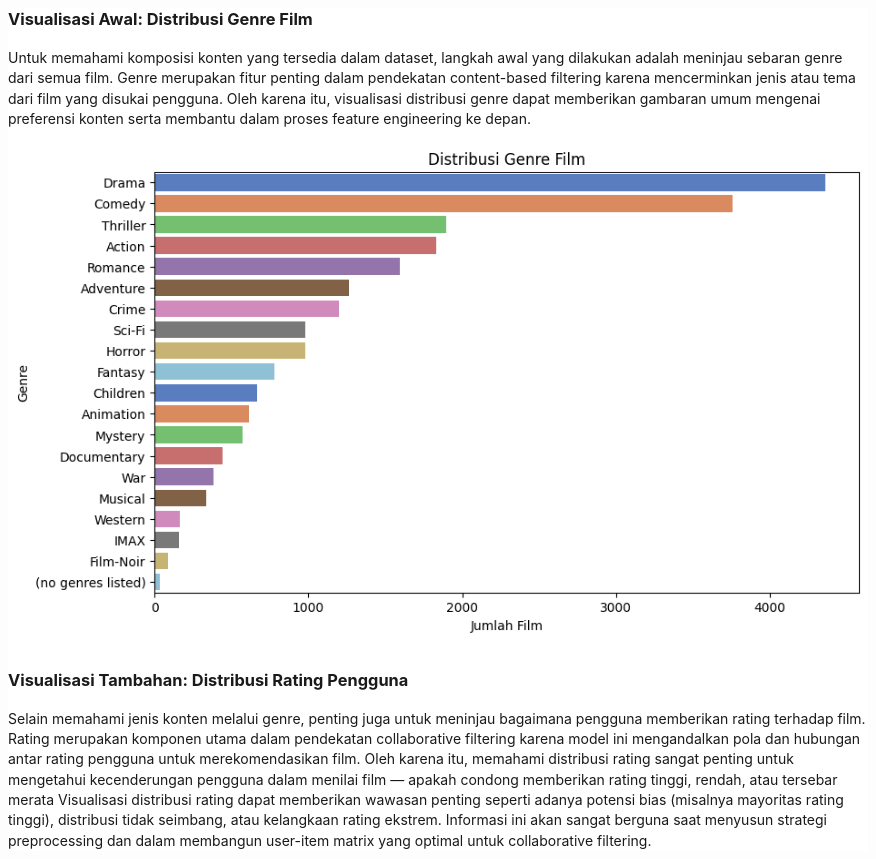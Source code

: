 
### Visualisasi Awal: Distribusi Genre Film

Untuk memahami komposisi konten yang tersedia dalam dataset, langkah awal yang dilakukan adalah meninjau sebaran genre dari semua film. Genre merupakan fitur penting dalam pendekatan content-based filtering karena mencerminkan jenis atau tema dari film yang disukai pengguna. Oleh karena itu, visualisasi distribusi genre dapat memberikan gambaran umum mengenai preferensi konten serta membantu dalam proses feature engineering ke depan.

![alt text](images/genre.png)

### Visualisasi Tambahan: Distribusi Rating Pengguna

Selain memahami jenis konten melalui genre, penting juga untuk meninjau bagaimana pengguna memberikan rating terhadap film. Rating merupakan komponen utama dalam pendekatan collaborative filtering karena model ini mengandalkan pola dan hubungan antar rating pengguna untuk merekomendasikan film. Oleh karena itu, memahami distribusi rating sangat penting untuk mengetahui kecenderungan pengguna dalam menilai film — apakah condong memberikan rating tinggi, rendah, atau tersebar merata Visualisasi distribusi rating dapat memberikan wawasan penting seperti adanya potensi bias (misalnya mayoritas rating tinggi), distribusi tidak seimbang, atau kelangkaan rating ekstrem. Informasi ini akan sangat berguna saat menyusun strategi preprocessing dan dalam membangun user-item matrix yang optimal untuk collaborative filtering.

